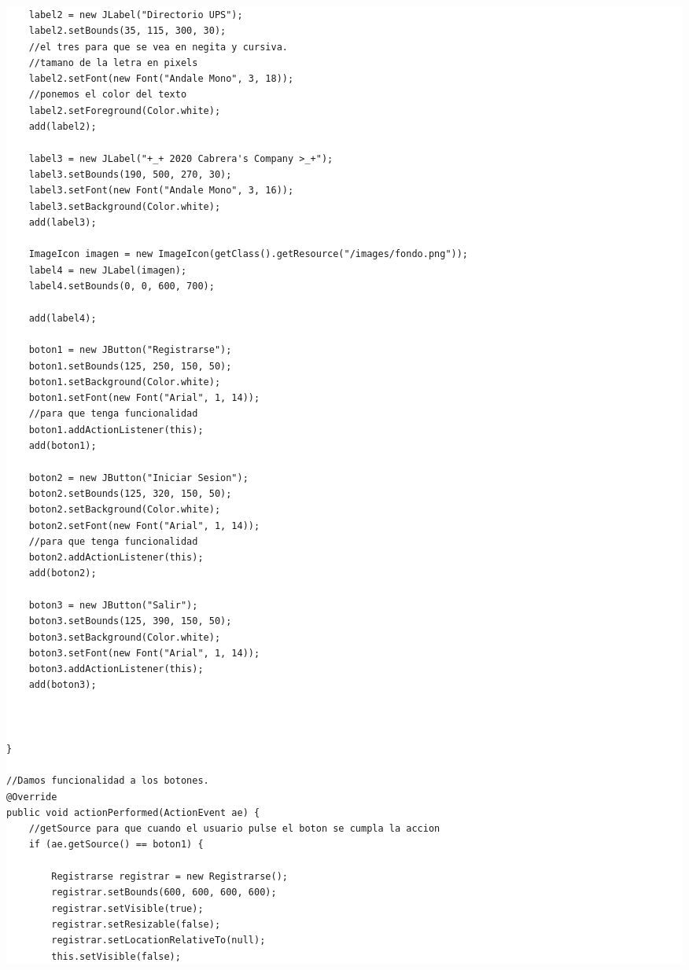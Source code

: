         label2 = new JLabel("Directorio UPS");
        label2.setBounds(35, 115, 300, 30);
        //el tres para que se vea en negita y cursiva.
        //tamano de la letra en pixels
        label2.setFont(new Font("Andale Mono", 3, 18));
        //ponemos el color del texto
        label2.setForeground(Color.white);
        add(label2);

        label3 = new JLabel("+_+ 2020 Cabrera's Company >_+");
        label3.setBounds(190, 500, 270, 30);
        label3.setFont(new Font("Andale Mono", 3, 16));
        label3.setBackground(Color.white);
        add(label3);

        ImageIcon imagen = new ImageIcon(getClass().getResource("/images/fondo.png"));
        label4 = new JLabel(imagen);
        label4.setBounds(0, 0, 600, 700);
        
        add(label4);

        boton1 = new JButton("Registrarse");
        boton1.setBounds(125, 250, 150, 50);
        boton1.setBackground(Color.white);
        boton1.setFont(new Font("Arial", 1, 14));
        //para que tenga funcionalidad
        boton1.addActionListener(this);
        add(boton1);

        boton2 = new JButton("Iniciar Sesion");
        boton2.setBounds(125, 320, 150, 50);
        boton2.setBackground(Color.white);
        boton2.setFont(new Font("Arial", 1, 14));
        //para que tenga funcionalidad
        boton2.addActionListener(this);
        add(boton2);

        boton3 = new JButton("Salir");
        boton3.setBounds(125, 390, 150, 50);
        boton3.setBackground(Color.white);
        boton3.setFont(new Font("Arial", 1, 14));
        boton3.addActionListener(this);
        add(boton3);

        
        
    }
    
    //Damos funcionalidad a los botones.
    @Override
    public void actionPerformed(ActionEvent ae) {
        //getSource para que cuando el usuario pulse el boton se cumpla la accion
        if (ae.getSource() == boton1) {

            Registrarse registrar = new Registrarse();
            registrar.setBounds(600, 600, 600, 600);
            registrar.setVisible(true);
            registrar.setResizable(false);
            registrar.setLocationRelativeTo(null);
            this.setVisible(false);
